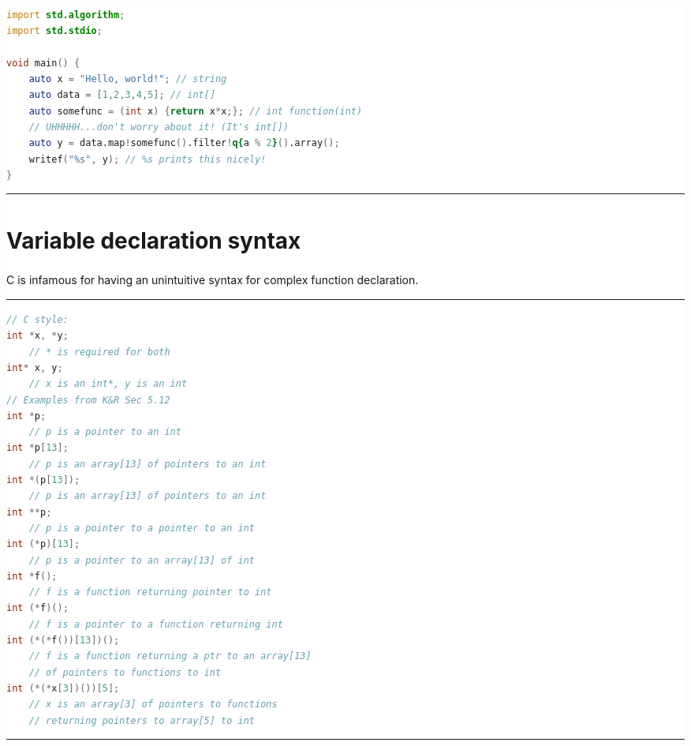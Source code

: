 ```d
import std.algorithm;
import std.stdio;

void main() {
	auto x = "Hello, world!"; // string
	auto data = [1,2,3,4,5]; // int[]
	auto somefunc = (int x) {return x*x;}; // int function(int)
	// UHHHHH...don't worry about it! (It's int[])
	auto y = data.map!somefunc().filter!q{a % 2}().array();
	writef("%s", y); // %s prints this nicely!
}
```

---

# Variable declaration syntax

C is infamous for having an unintuitive syntax for complex function declaration.

---

```c
// C style:
int *x, *y;
	// * is required for both
int* x, y;
	// x is an int*, y is an int
// Examples from K&R Sec 5.12
int *p;
	// p is a pointer to an int
int *p[13];
	// p is an array[13] of pointers to an int
int *(p[13]);
	// p is an array[13] of pointers to an int
int **p;
	// p is a pointer to a pointer to an int
int (*p)[13];
	// p is a pointer to an array[13] of int
int *f();
	// f is a function returning pointer to int
int (*f)();
	// f is a pointer to a function returning int
int (*(*f())[13])();
	// f is a function returning a ptr to an array[13]
	// of pointers to functions to int
int (*(*x[3])())[5];
	// x is an array[3] of pointers to functions
	// returning pointers to array[5] to int
```

---
